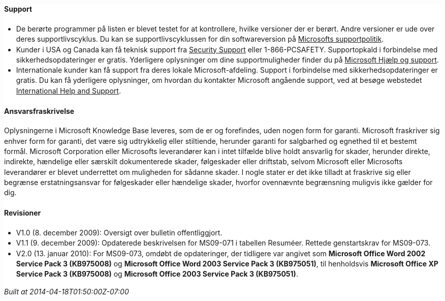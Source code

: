 
#### Support

  - De berørte programmer på listen er blevet testet for at kontrollere, hvilke versioner der er berørt. Andre versioner er ude over deres supportlivscyklus. Du kan se supportlivscyklussen for din softwareversion på [Microsofts supportpolitik](http://go.microsoft.com/fwlink/?linkid=21742).
  - Kunder i USA og Canada kan få teknisk support fra [Security Support](http://go.microsoft.com/fwlink/?linkid=21131) eller 1-866-PCSAFETY. Supportopkald i forbindelse med sikkerhedsopdateringer er gratis. Yderligere oplysninger om dine supportmuligheder finder du på [Microsoft Hjælp og support](http://support.microsoft.com/).
  - Internationale kunder kan få support fra deres lokale Microsoft-afdeling. Support i forbindelse med sikkerhedsopdateringer er gratis. Du kan få yderligere oplysninger, om hvordan du kontakter Microsoft angående support, ved at besøge webstedet [International Help and Support](http://go.microsoft.com/fwlink/?linkid=21155).

#### Ansvarsfraskrivelse

Oplysningerne i Microsoft Knowledge Base leveres, som de er og forefindes, uden nogen form for garanti. Microsoft fraskriver sig enhver form for garanti, det være sig udtrykkelig eller stiltiende, herunder garanti for salgbarhed og egnethed til et bestemt formål. Microsoft Corporation eller Microsofts leverandører kan i intet tilfælde blive holdt ansvarlig for skader, herunder direkte, indirekte, hændelige eller særskilt dokumenterede skader, følgeskader eller driftstab, selvom Microsoft eller Microsofts leverandører er blevet underrettet om muligheden for sådanne skader. I nogle stater er det ikke tilladt at fraskrive sig eller begrænse erstatningsansvar for følgeskader eller hændelige skader, hvorfor ovennævnte begrænsning muligvis ikke gælder for dig.

#### Revisioner

  - V1.0 (8. december 2009): Oversigt over bulletin offentliggjort.
  - V1.1 (9. december 2009): Opdaterede beskrivelsen for MS09-071 i tabellen Resuméer. Rettede genstartskrav for MS09-073.
  - V2.0 (13. januar 2010): For MS09-073, omdøbt de opdateringer, der tidligere var angivet som **Microsoft Office Word 2002 Service Pack 3 (KB975008)** og **Microsoft Office Word 2003 Service Pack 3 (KB975051)**, til henholdsvis **Microsoft Office XP Service Pack 3 (KB975008)** og **Microsoft Office 2003 Service Pack 3 (KB975051)**.

*Built at 2014-04-18T01:50:00Z-07:00*


